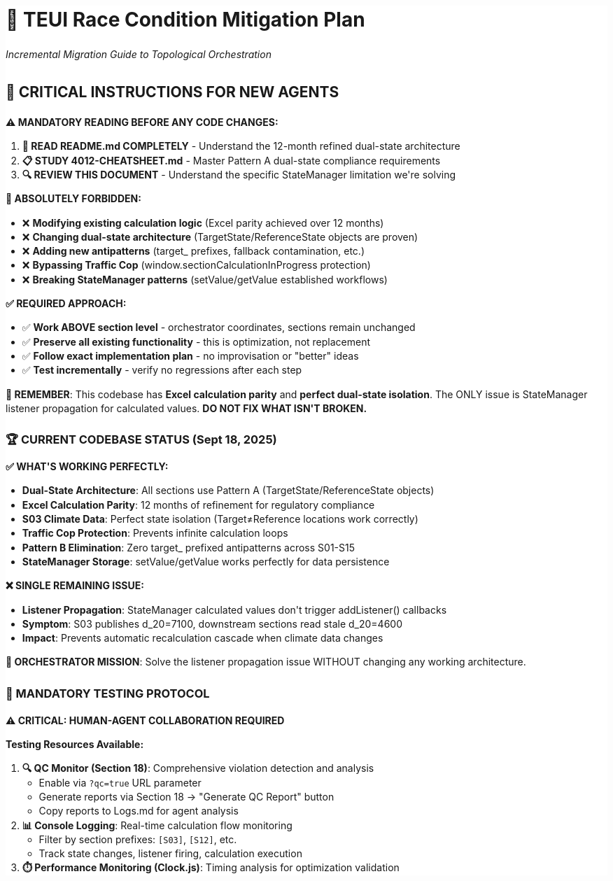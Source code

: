 # 🚦 TEUI Race Condition Mitigation Plan  
_Incremental Migration Guide to Topological Orchestration_

## 🚨 **CRITICAL INSTRUCTIONS FOR NEW AGENTS**

**⚠️ MANDATORY READING BEFORE ANY CODE CHANGES:**

1. **📖 READ README.md COMPLETELY** - Understand the 12-month refined dual-state architecture
2. **📋 STUDY 4012-CHEATSHEET.md** - Master Pattern A dual-state compliance requirements  
3. **🔍 REVIEW THIS DOCUMENT** - Understand the specific StateManager limitation we're solving

**🚫 ABSOLUTELY FORBIDDEN:**
- ❌ **Modifying existing calculation logic** (Excel parity achieved over 12 months)
- ❌ **Changing dual-state architecture** (TargetState/ReferenceState objects are proven)
- ❌ **Adding new antipatterns** (target_ prefixes, fallback contamination, etc.)
- ❌ **Bypassing Traffic Cop** (window.sectionCalculationInProgress protection)
- ❌ **Breaking StateManager patterns** (setValue/getValue established workflows)

**✅ REQUIRED APPROACH:**
- ✅ **Work ABOVE section level** - orchestrator coordinates, sections remain unchanged
- ✅ **Preserve all existing functionality** - this is optimization, not replacement
- ✅ **Follow exact implementation plan** - no improvisation or "better" ideas
- ✅ **Test incrementally** - verify no regressions after each step

**🎯 REMEMBER**: This codebase has **Excel calculation parity** and **perfect dual-state isolation**. The ONLY issue is StateManager listener propagation for calculated values. **DO NOT FIX WHAT ISN'T BROKEN.**

### **🏆 CURRENT CODEBASE STATUS (Sept 18, 2025)**

**✅ WHAT'S WORKING PERFECTLY:**
- **Dual-State Architecture**: All sections use Pattern A (TargetState/ReferenceState objects)
- **Excel Calculation Parity**: 12 months of refinement for regulatory compliance
- **S03 Climate Data**: Perfect state isolation (Target≠Reference locations work correctly)
- **Traffic Cop Protection**: Prevents infinite calculation loops
- **Pattern B Elimination**: Zero target_ prefixed antipatterns across S01-S15
- **StateManager Storage**: setValue/getValue works perfectly for data persistence

**❌ SINGLE REMAINING ISSUE:**
- **Listener Propagation**: StateManager calculated values don't trigger addListener() callbacks
- **Symptom**: S03 publishes d_20=7100, downstream sections read stale d_20=4600
- **Impact**: Prevents automatic recalculation cascade when climate data changes

**🎯 ORCHESTRATOR MISSION**: Solve the listener propagation issue WITHOUT changing any working architecture.

### **🧪 MANDATORY TESTING PROTOCOL**

**⚠️ CRITICAL: HUMAN-AGENT COLLABORATION REQUIRED**

**Testing Resources Available:**
1. **🔍 QC Monitor (Section 18)**: Comprehensive violation detection and analysis
   - Enable via `?qc=true` URL parameter
   - Generate reports via Section 18 → "Generate QC Report" button
   - Copy reports to Logs.md for agent analysis
2. **📊 Console Logging**: Real-time calculation flow monitoring
   - Filter by section prefixes: `[S03]`, `[S12]`, etc.
   - Track state changes, listener firing, calculation execution
3. **⏱️ Performance Monitoring (Clock.js)**: Timing analysis for optimization validation
